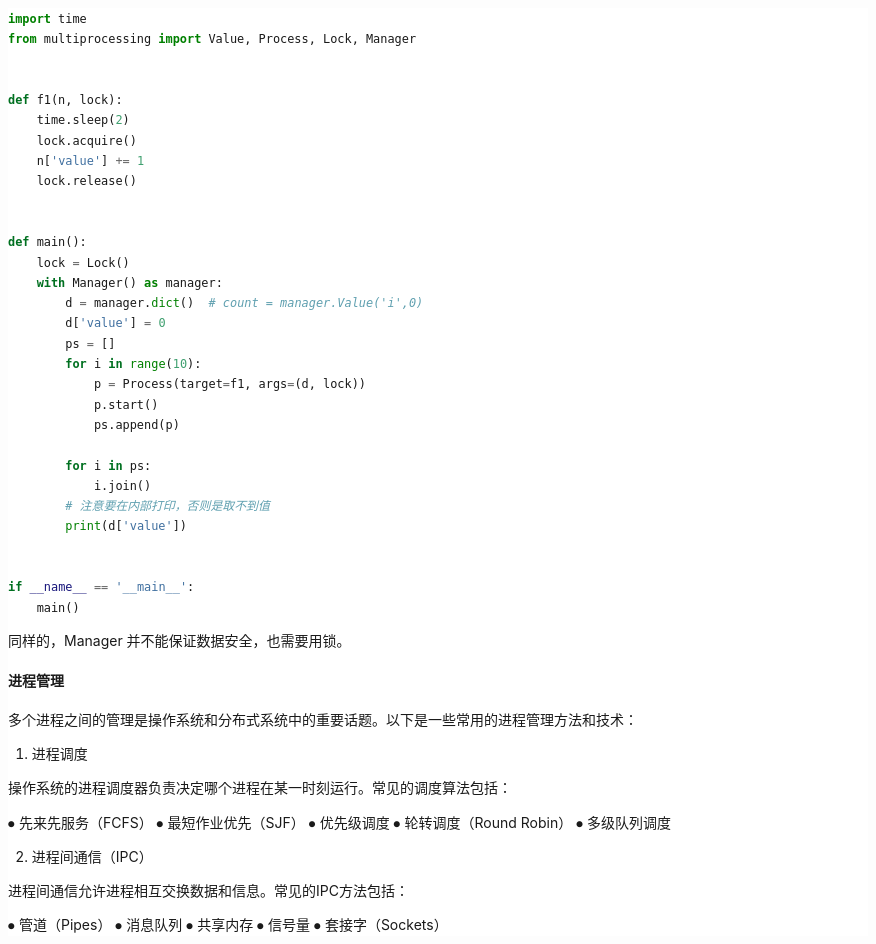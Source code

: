 ```python
import time  
from multiprocessing import Value, Process, Lock, Manager  
  
  
def f1(n, lock):  
    time.sleep(2)  
    lock.acquire()  
    n['value'] += 1  
    lock.release()  
  
  
def main():  
    lock = Lock()  
    with Manager() as manager:  
        d = manager.dict()  # count = manager.Value('i',0)
        d['value'] = 0   
        ps = []  
        for i in range(10):  
            p = Process(target=f1, args=(d, lock))  
            p.start()  
            ps.append(p)  
  
        for i in ps:  
            i.join()  
        # 注意要在内部打印，否则是取不到值
        print(d['value'])  
  
  
if __name__ == '__main__':  
    main()
```

同样的，Manager 并不能保证数据安全，也需要用锁。

#### 进程管理

多个进程之间的管理是操作系统和分布式系统中的重要话题。以下是一些常用的进程管理方法和技术：

1. 进程调度

操作系统的进程调度器负责决定哪个进程在某一时刻运行。常见的调度算法包括：

⦁ 先来先服务（FCFS）
⦁ 最短作业优先（SJF）
⦁ 优先级调度
⦁ 轮转调度（Round Robin）
⦁ 多级队列调度

2. 进程间通信（IPC）

进程间通信允许进程相互交换数据和信息。常见的IPC方法包括：

⦁ 管道（Pipes）
⦁ 消息队列
⦁ 共享内存
⦁ 信号量
⦁ 套接字（Sockets）
